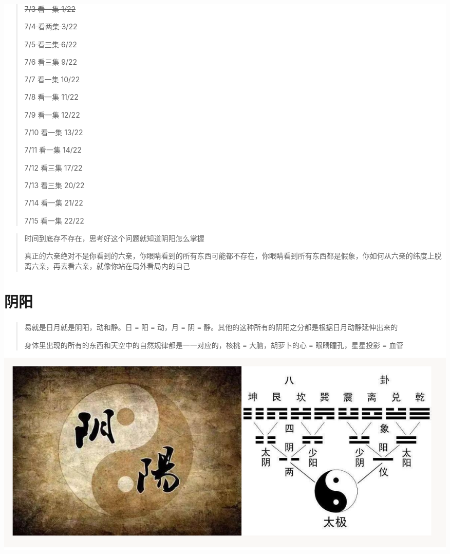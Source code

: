 > ~~7/3 看一集  1/22~~
>
> ~~7/4 看两集  3/22~~
>
> ~~7/5 看三集   6/22~~
>
> 7/6 看三集   9/22
>
> 7/7  看一集   10/22
>
> 7/8  看一集   11/22
>
> 7/9  看一集    12/22 
>
> 7/10 看一集    13/22
>
> 7/11 看一集    14/22
>
> 7/12  看三集    17/22
>
> 7/13  看三集    20/22
>
> 7/14  看一集     21/22
>
> 7/15  看一集      22/22

> 时间到底存不存在，思考好这个问题就知道阴阳怎么掌握
>
> 真正的六亲绝对不是你看到的六亲，你眼睛看到的所有东西可能都不存在，你眼睛看到所有东西都是假象，你如何从六亲的纬度上脱离六亲，再去看六亲，就像你站在局外看局内的自己

# 阴阳

> 易就是日月就是阴阳，动和静。日 = 阳 = 动，月 = 阴 = 静。其他的这种所有的阴阳之分都是根据日月动静延伸出来的
>
> 身体里出现的所有的东西和天空中的自然规律都是一一对应的，核桃 = 大脑，胡萝卜的心 = 眼睛瞳孔，星星投影 = 血管

![](https://raw.githubusercontent.com/fightingwithmee/meihua/main/img/202504011925455.png)
